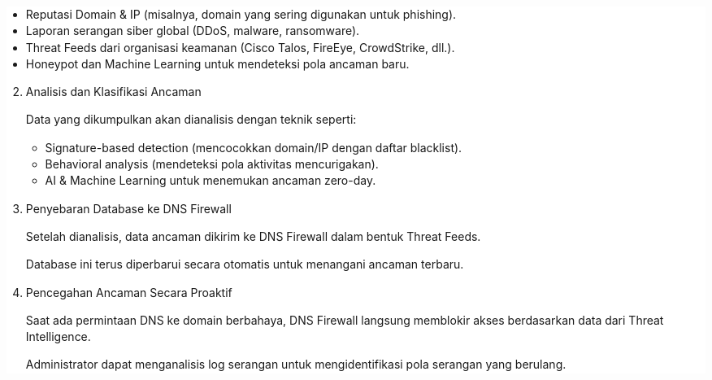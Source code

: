    - Reputasi Domain & IP (misalnya, domain yang sering digunakan untuk phishing).
   - Laporan serangan siber global (DDoS, malware, ransomware).
   - Threat Feeds dari organisasi keamanan (Cisco Talos, FireEye, CrowdStrike, dll.).
   - Honeypot dan Machine Learning untuk mendeteksi pola ancaman baru.

2. Analisis dan Klasifikasi Ancaman

   Data yang dikumpulkan akan dianalisis dengan teknik seperti:

   - Signature-based detection (mencocokkan domain/IP dengan daftar blacklist).
   - Behavioral analysis (mendeteksi pola aktivitas mencurigakan).
   - AI & Machine Learning untuk menemukan ancaman zero-day.

3. Penyebaran Database ke DNS Firewall

   Setelah dianalisis, data ancaman dikirim ke DNS Firewall dalam bentuk Threat Feeds.

   Database ini terus diperbarui secara otomatis
   untuk menangani ancaman terbaru.

4. Pencegahan Ancaman Secara Proaktif

   Saat ada permintaan DNS ke domain berbahaya, DNS Firewall langsung memblokir akses berdasarkan data dari Threat Intelligence.

   Administrator dapat menganalisis log serangan untuk mengidentifikasi pola serangan yang berulang.
